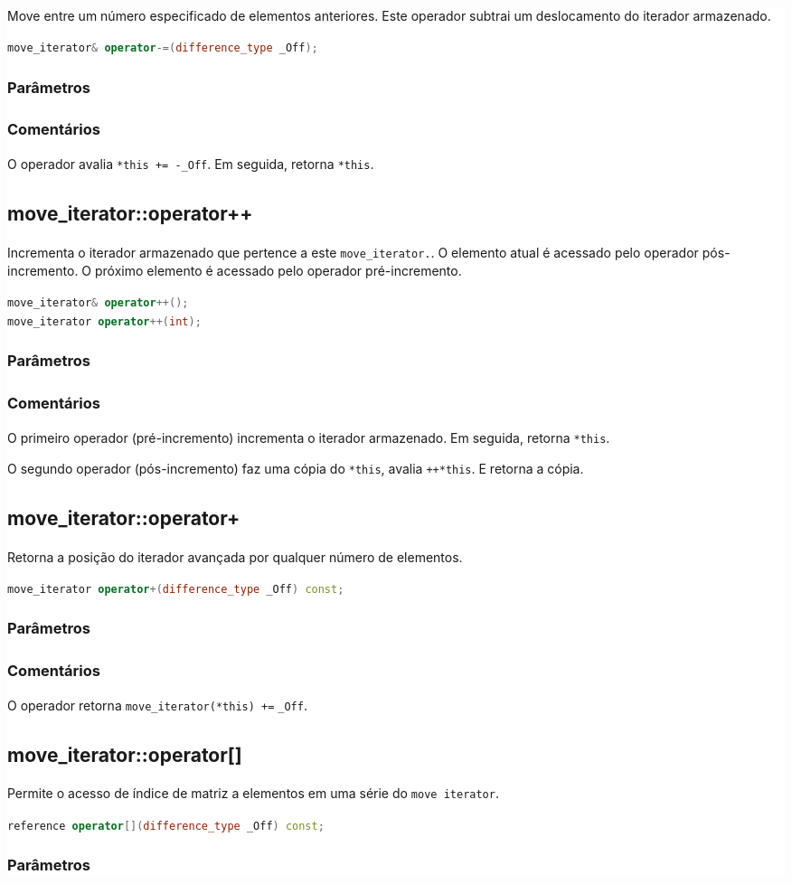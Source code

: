 Move entre um número especificado de elementos anteriores. Este operador subtrai um deslocamento do iterador armazenado.

```cpp
move_iterator& operator-=(difference_type _Off);
```

### <a name="parameters"></a>Parâmetros

### <a name="remarks"></a>Comentários

O operador avalia `*this += -_Off`. Em seguida, retorna `*this`.

## <a name="op_add_add"></a>  move_iterator::operator++

Incrementa o iterador armazenado que pertence a este `move_iterator.`. O elemento atual é acessado pelo operador pós-incremento. O próximo elemento é acessado pelo operador pré-incremento.

```cpp
move_iterator& operator++();
move_iterator operator++(int);
```

### <a name="parameters"></a>Parâmetros

### <a name="remarks"></a>Comentários

O primeiro operador (pré-incremento) incrementa o iterador armazenado. Em seguida, retorna `*this`.

O segundo operador (pós-incremento) faz uma cópia do `*this`, avalia `++*this`. E retorna a cópia.

## <a name="op_add"></a>  move_iterator::operator+

Retorna a posição do iterador avançada por qualquer número de elementos.

```cpp
move_iterator operator+(difference_type _Off) const;
```

### <a name="parameters"></a>Parâmetros

### <a name="remarks"></a>Comentários

O operador retorna `move_iterator(*this) +=` `_Off`.

## <a name="op_at"></a>  move_iterator::operator[]

Permite o acesso de índice de matriz a elementos em uma série do `move iterator`.

```cpp
reference operator[](difference_type _Off) const;
```

### <a name="parameters"></a>Parâmetros
